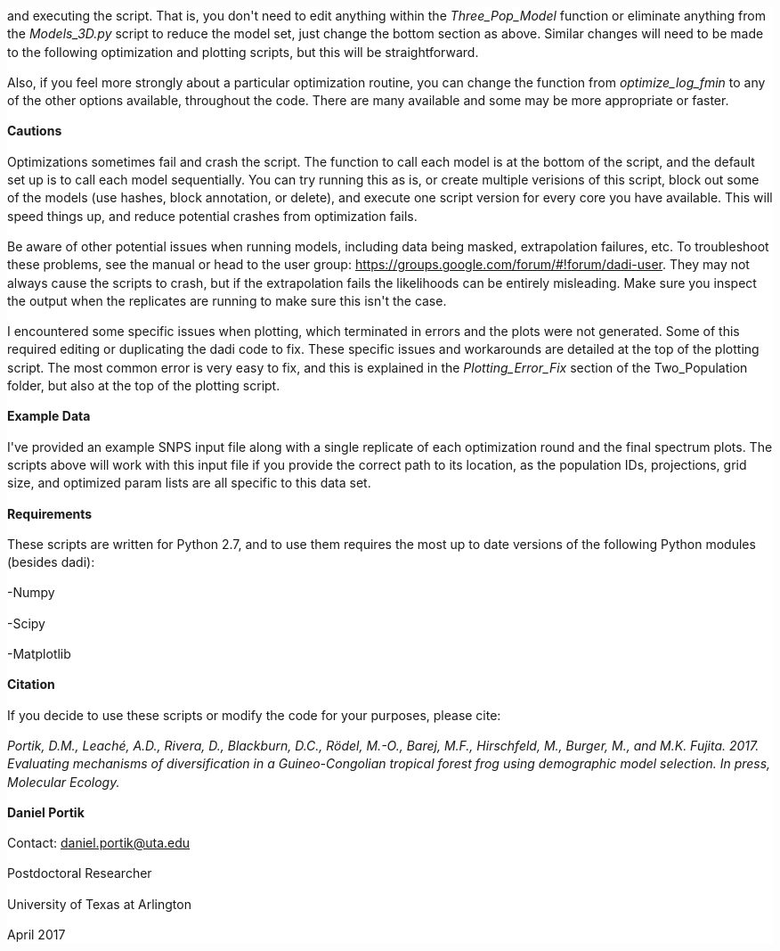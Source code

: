 and executing the script. That is, you don't need to edit anything within the *Three_Pop_Model*
function or eliminate anything from the *Models_3D.py* script to reduce the model set, just
change the bottom section as above. Similar changes will need to be made to the following
optimization and plotting scripts, but this will be straightforward.

Also, if you feel more strongly about a particular optimization routine, you can change the 
function from *optimize_log_fmin* to any of the other options available, throughout the code.
There are many available and some may be more appropriate or faster. 


**Cautions**

Optimizations sometimes fail and crash the script. The function to call each model is at 
the bottom of the script, and the default set up is to call each model sequentially. You
can try running this as is, or create multiple verisions of this script, block out some 
of the models (use hashes, block annotation, or delete), and execute one script version 
for every core you have available. This will speed things up, and reduce potential 
crashes from optimization fails. 

Be aware of other potential issues when running models, including data being masked, extrapolation
failures, etc. To troubleshoot these problems, see the manual or head to the user group: 
https://groups.google.com/forum/#!forum/dadi-user. They may not always cause the scripts 
to crash, but if the extrapolation fails the likelihoods can be entirely misleading. Make
sure you inspect the output when the replicates are running to make sure this isn't the case.

I encountered some specific issues when plotting, which terminated in errors and the plots
were not generated. Some of this required editing or duplicating the dadi code to fix. These
specific issues and workarounds are detailed at the top of the plotting script. The most
common error is very easy to fix, and this is explained in the *Plotting_Error_Fix* section
of the Two_Population folder, but also at the top of the plotting script.

**Example Data**

I've provided an example SNPS input file along with a single replicate of each optimization round
and the final spectrum plots. The scripts above will work with this input file if you
provide the correct path to its location, as the population IDs, projections, grid size,
and optimized param lists are all specific to this data set.


**Requirements**

These scripts are written for Python 2.7, and to use them requires the most up to date 
versions of the following Python modules (besides dadi):

-Numpy

-Scipy

-Matplotlib




**Citation**

If you decide to use these scripts or modify the code for your purposes, please cite:

*Portik, D.M., Leaché, A.D., Rivera, D., Blackburn, D.C., Rödel, M.-O., Barej, M.F., 
Hirschfeld, M., Burger, M., and M.K. Fujita. 2017. Evaluating mechanisms of diversification 
in a Guineo-Congolian tropical forest frog using demographic model selection. 
In press, Molecular Ecology.*



**Daniel Portik**

Contact: daniel.portik@uta.edu

Postdoctoral Researcher

University of Texas at Arlington

April 2017



 
